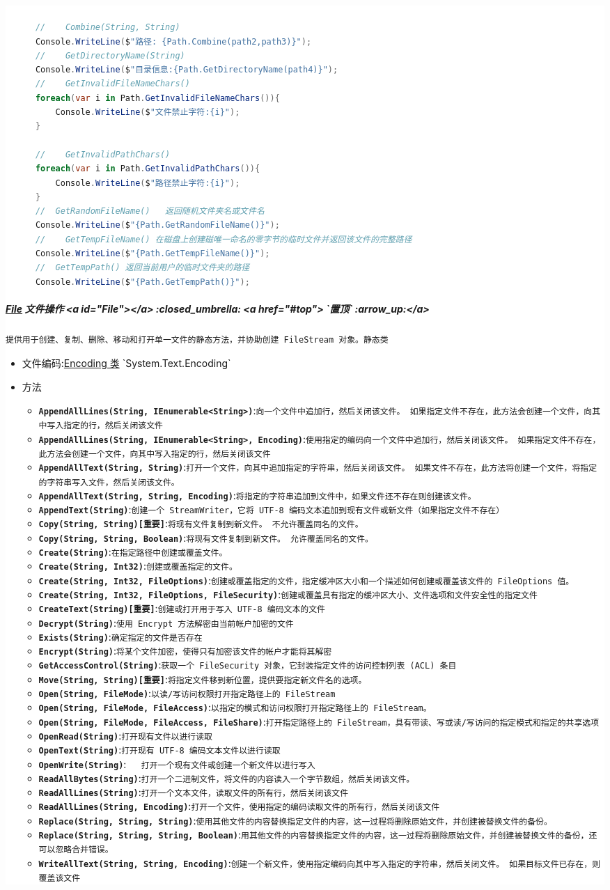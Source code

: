 ```C#

      //	Combine(String, String)
      Console.WriteLine($"路径: {Path.Combine(path2,path3)}");
      //	GetDirectoryName(String)
      Console.WriteLine($"目录信息:{Path.GetDirectoryName(path4)}");  
      //	GetInvalidFileNameChars()
      foreach(var i in Path.GetInvalidFileNameChars()){
          Console.WriteLine($"文件禁止字符:{i}");
      }

      //	GetInvalidPathChars()
      foreach(var i in Path.GetInvalidPathChars()){
          Console.WriteLine($"路径禁止字符:{i}");
      }
      //  GetRandomFileName() 	返回随机文件夹名或文件名
      Console.WriteLine($"{Path.GetRandomFileName()}");
      // 	GetTempFileName() 在磁盘上创建磁唯一命名的零字节的临时文件并返回该文件的完整路径
      Console.WriteLine($"{Path.GetTempFileName()}");
      //  GetTempPath() 返回当前用户的临时文件夹的路径
      Console.WriteLine($"{Path.GetTempPath()}");
```
##### [File](https://msdn.microsoft.com/zh-cn/library/system.io.file(v=vs.110).aspx) 文件操作 <a id="File"></a> :closed_umbrella: <a href="#top"> `置顶` :arrow_up:</a>
`提供用于创建、复制、删除、移动和打开单一文件的静态方法，并协助创建 FileStream 对象。静态类`
* 文件编码:[Encoding 类](https://msdn.microsoft.com/zh-cn/library/system.text.encoding(v=vs.110).aspx)  `System.Text.Encoding`

* 方法
  * **`AppendAllLines(String, IEnumerable<String>)`**:`向一个文件中追加行，然后关闭该文件。 如果指定文件不存在，此方法会创建一个文件，向其中写入指定的行，然后关闭该文件`
  * **`AppendAllLines(String, IEnumerable<String>, Encoding)`**:`使用指定的编码向一个文件中追加行，然后关闭该文件。 如果指定文件不存在，此方法会创建一个文件，向其中写入指定的行，然后关闭该文件`
  * **`AppendAllText(String, String)`**:`打开一个文件，向其中追加指定的字符串，然后关闭该文件。 如果文件不存在，此方法将创建一个文件，将指定的字符串写入文件，然后关闭该文件。`
  * **`AppendAllText(String, String, Encoding)`**:`将指定的字符串追加到文件中，如果文件还不存在则创建该文件。`
  * **`AppendText(String)`**:`创建一个 StreamWriter，它将 UTF-8 编码文本追加到现有文件或新文件（如果指定文件不存在）`
  * **`Copy(String, String)[重要]`**:`将现有文件复制到新文件。 不允许覆盖同名的文件。`
  * **`Copy(String, String, Boolean)`**:`将现有文件复制到新文件。 允许覆盖同名的文件。`
  * **`Create(String)`**:`在指定路径中创建或覆盖文件。`
  * **`Create(String, Int32)`**:`创建或覆盖指定的文件。`
  * **`Create(String, Int32, FileOptions)`**:`创建或覆盖指定的文件，指定缓冲区大小和一个描述如何创建或覆盖该文件的 FileOptions 值。`
  * **`Create(String, Int32, FileOptions, FileSecurity)`**:`创建或覆盖具有指定的缓冲区大小、文件选项和文件安全性的指定文件`
  * **`CreateText(String)[重要]`**:`创建或打开用于写入 UTF-8 编码文本的文件`
  * **`Decrypt(String)`**:`使用 Encrypt 方法解密由当前帐户加密的文件`
  * **`Exists(String)`**:`确定指定的文件是否存在`
  * **`Encrypt(String)`**:`将某个文件加密，使得只有加密该文件的帐户才能将其解密`
  * **`GetAccessControl(String)`**:`获取一个 FileSecurity 对象，它封装指定文件的访问控制列表 (ACL) 条目`
  * **`Move(String, String)[重要]`**:`将指定文件移到新位置，提供要指定新文件名的选项。`
  * **`Open(String, FileMode)`**:`以读/写访问权限打开指定路径上的 FileStream`
  * **`Open(String, FileMode, FileAccess)`**:`以指定的模式和访问权限打开指定路径上的 FileStream。`
  * **`Open(String, FileMode, FileAccess, FileShare)`**:`打开指定路径上的 FileStream，具有带读、写或读/写访问的指定模式和指定的共享选项`
  * **`OpenRead(String)`**:`打开现有文件以进行读取`
  * **`OpenText(String)`**:`打开现有 UTF-8 编码文本文件以进行读取`
  * **`OpenWrite(String)`**:`	打开一个现有文件或创建一个新文件以进行写入`
  * **`ReadAllBytes(String)`**:`打开一个二进制文件，将文件的内容读入一个字节数组，然后关闭该文件。`
  * **`ReadAllLines(String)`**:`打开一个文本文件，读取文件的所有行，然后关闭该文件`
  * **`ReadAllLines(String, Encoding)`**:`打开一个文件，使用指定的编码读取文件的所有行，然后关闭该文件`
  * **`Replace(String, String, String)`**:`使用其他文件的内容替换指定文件的内容，这一过程将删除原始文件，并创建被替换文件的备份。`
  * **`Replace(String, String, String, Boolean)`**:`用其他文件的内容替换指定文件的内容，这一过程将删除原始文件，并创建被替换文件的备份，还可以忽略合并错误。`
  * **`WriteAllText(String, String, Encoding)`**:`创建一个新文件，使用指定编码向其中写入指定的字符串，然后关闭文件。 如果目标文件已存在，则覆盖该文件`